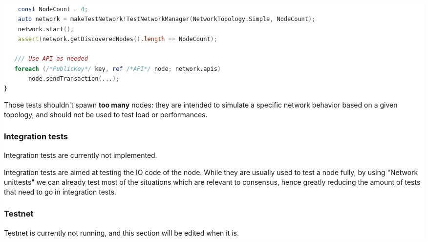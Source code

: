 ```D
    const NodeCount = 4;
    auto network = makeTestNetwork!TestNetworkManager(NetworkTopology.Simple, NodeCount);
    network.start();
    assert(network.getDiscoveredNodes().length == NodeCount);

   /// Use API as needed
   foreach (/*PublicKey*/ key, ref /*API*/ node; network.apis)
       node.sendTransaction(...);
}
```
Those tests shouldn't spawn **too many** nodes: they are intended to simulate a specific
network behavior based on a given topology, and should not be used to test load or performances.

### Integration tests

Integration tests are currently not implemented.

Integration tests are aimed at testing the IO code of the node.
While they are usually used to test a node fully, by using "Network unittests" we can already
test most of the situations which are relevant to consensus, hence greatly reducing the amount
of tests that need to go in integration tests.

### Testnet

Testnet is currently not running, and this section will be edited when it is.
